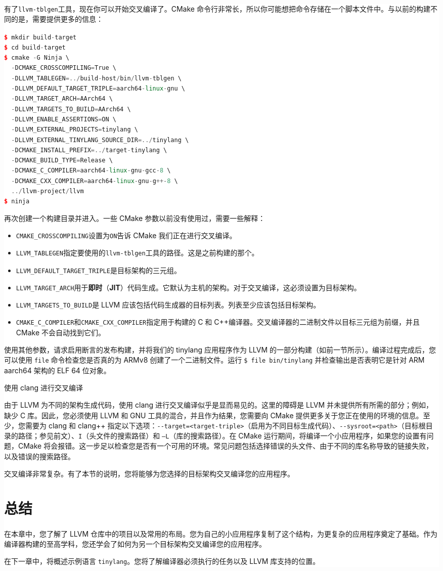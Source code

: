 有了`llvm-tblgen`工具，现在你可以开始交叉编译了。CMake 命令行非常长，所以你可能想把命令存储在一个脚本文件中。与以前的构建不同的是，需要提供更多的信息：

```cpp
$ mkdir build-target
$ cd build-target
$ cmake -G Ninja \
  -DCMAKE_CROSSCOMPILING=True \
  -DLLVM_TABLEGEN=../build-host/bin/llvm-tblgen \
  -DLLVM_DEFAULT_TARGET_TRIPLE=aarch64-linux-gnu \
  -DLLVM_TARGET_ARCH=AArch64 \
  -DLLVM_TARGETS_TO_BUILD=AArch64 \
  -DLLVM_ENABLE_ASSERTIONS=ON \
  -DLLVM_EXTERNAL_PROJECTS=tinylang \
  -DLLVM_EXTERNAL_TINYLANG_SOURCE_DIR=../tinylang \
  -DCMAKE_INSTALL_PREFIX=../target-tinylang \
  -DCMAKE_BUILD_TYPE=Release \
  -DCMAKE_C_COMPILER=aarch64-linux-gnu-gcc-8 \
  -DCMAKE_CXX_COMPILER=aarch64-linux-gnu-g++-8 \
  ../llvm-project/llvm
$ ninja
```

再次创建一个构建目录并进入。一些 CMake 参数以前没有使用过，需要一些解释：

+   `CMAKE_CROSSCOMPILING`设置为`ON`告诉 CMake 我们正在进行交叉编译。

+   `LLVM_TABLEGEN`指定要使用的`llvm-tblgen`工具的路径。这是之前构建的那个。

+   `LLVM_DEFAULT_TARGET_TRIPLE`是目标架构的三元组。

+   `LLVM_TARGET_ARCH`用于**即时**（**JIT**）代码生成。它默认为主机的架构。对于交叉编译，这必须设置为目标架构。

+   `LLVM_TARGETS_TO_BUILD`是 LLVM 应该包括代码生成器的目标列表。列表至少应该包括目标架构。

+   `CMAKE_C_COMPILER`和`CMAKE_CXX_COMPILER`指定用于构建的 C 和 C++编译器。交叉编译器的二进制文件以目标三元组为前缀，并且 CMake 不会自动找到它们。

使用其他参数，请求启用断言的发布构建，并将我们的 tinylang 应用程序作为 LLVM 的一部分构建（如前一节所示）。编译过程完成后，您可以使用 `file` 命令检查您是否真的为 ARMv8 创建了一个二进制文件。运行 `$ file bin/tinylang` 并检查输出是否表明它是针对 ARM aarch64 架构的 ELF 64 位对象。

使用 clang 进行交叉编译

由于 LLVM 为不同的架构生成代码，使用 clang 进行交叉编译似乎是显而易见的。这里的障碍是 LLVM 并未提供所有所需的部分；例如，缺少 C 库。因此，您必须使用 LLVM 和 GNU 工具的混合，并且作为结果，您需要向 CMake 提供更多关于您正在使用的环境的信息。至少，您需要为 clang 和 clang++ 指定以下选项：`--target=<target-triple>`（启用为不同目标生成代码）、`--sysroot=<path>`（目标根目录的路径；参见前文）、`I`（头文件的搜索路径）和 `–L`（库的搜索路径）。在 CMake 运行期间，将编译一个小应用程序，如果您的设置有问题，CMake 将会报错。这一步足以检查您是否有一个可用的环境。常见问题包括选择错误的头文件、由于不同的库名称导致的链接失败，以及错误的搜索路径。

交叉编译非常复杂。有了本节的说明，您将能够为您选择的目标架构交叉编译您的应用程序。

# 总结

在本章中，您了解了 LLVM 仓库中的项目以及常用的布局。您为自己的小应用程序复制了这个结构，为更复杂的应用程序奠定了基础。作为编译器构建的至高学科，您还学会了如何为另一个目标架构交叉编译您的应用程序。

在下一章中，将概述示例语言 `tinylang`。您将了解编译器必须执行的任务以及 LLVM 库支持的位置。
